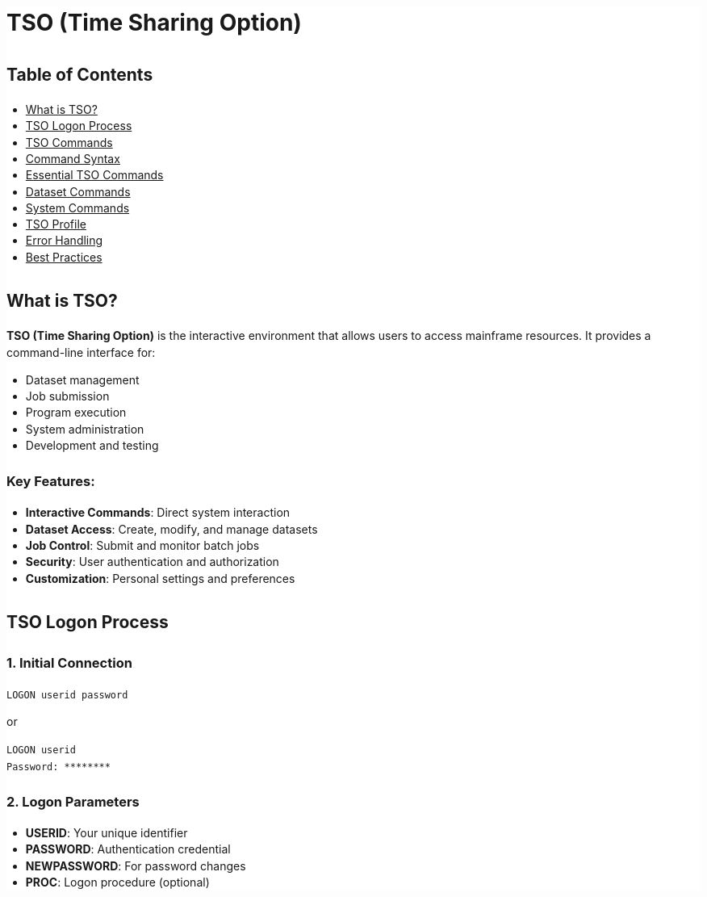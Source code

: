 # TSO (Time Sharing Option)

## Table of Contents
- [What is TSO?](#what-is-tso)
- [TSO Logon Process](#tso-logon-process)
- [TSO Commands](#tso-commands)
- [Command Syntax](#command-syntax)
- [Essential TSO Commands](#essential-tso-commands)
- [Dataset Commands](#dataset-commands)
- [System Commands](#system-commands)
- [TSO Profile](#tso-profile)
- [Error Handling](#error-handling)
- [Best Practices](#best-practices)

## What is TSO?

**TSO (Time Sharing Option)** is the interactive environment that allows users to access mainframe resources. It provides a command-line interface for:
- Dataset management
- Job submission
- Program execution
- System administration
- Development and testing

### Key Features:
- **Interactive Commands**: Direct system interaction
- **Dataset Access**: Create, modify, and manage datasets
- **Job Control**: Submit and monitor batch jobs
- **Security**: User authentication and authorization
- **Customization**: Personal settings and preferences

## TSO Logon Process

### 1. **Initial Connection**
```
LOGON userid password
```
or
```
LOGON userid
Password: ********
```

### 2. **Logon Parameters**
- **USERID**: Your unique identifier
- **PASSWORD**: Authentication credential
- **NEWPASSWORD**: For password changes
- **PROC**: Logon procedure (optional)
